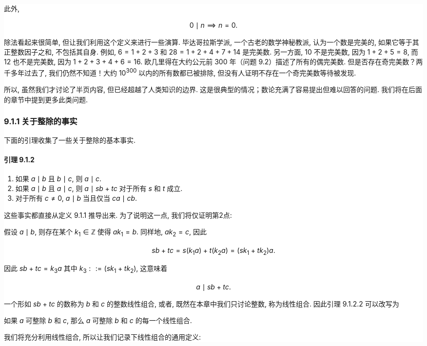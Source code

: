 此外,

$$
0 \mid n \implies n = 0.
$$

除法看起来很简单, 但让我们利用这个定义来进行一些演算. 毕达哥拉斯学派,
一个古老的数学神秘教派, 认为一个数是完美的, 如果它等于其正整数因子之和,
不包括其自身. 例如, $6 = 1 + 2 + 3$ 和 $28 = 1 + 2 + 4 + 7 + 14$
是完美数. 另一方面, $10$ 不是完美数, 因为 $1 + 2 + 5 = 8$, 而 $12$
也不是完美数, 因为 $1 + 2 + 3 + 4 + 6 = 16$. 欧几里得在大约公元前 300
年（问题 9.2）描述了所有的偶完美数. 但是否存在奇完美数？两千多年过去了,
我们仍然不知道！大约 $10^{300}$ 以内的所有数都已被排除,
但没有人证明不存在一个奇完美数等待被发现.

所以, 虽然我们才讨论了半页内容, 但已经超越了人类知识的边界.
这是很典型的情况；数论充满了容易提出但难以回答的问题.
我们将在后面的章节中提到更多此类问题.

### 9.1.1 关于整除的事实

下面的引理收集了一些关于整除的基本事实.

<div class="lem" markdown="1">

#### 引理 9.1.2

1.  如果 $a \mid b$ 且 $b \mid c$, 则 $a \mid c$.
2.  如果 $a \mid b$ 且 $a \mid c$, 则 $a \mid sb + tc$ 对于所有 $s$ 和
    $t$ 成立.
3.  对于所有 $c \neq 0$, $a \mid b$ 当且仅当 $ca \mid cb$.

</div>

<div class="prf" markdown="1">

这些事实都直接从定义 9.1.1 推导出来. 为了说明这一点, 我们将仅证明第2点:

假设 $a \mid b$, 则存在某个 $k_1 \in \mathbb{Z}$ 使得 $ak_1 = b$.
同样地, $ak_2 = c$, 因此

$$
sb + tc = s(k_1a) + t(k_2a) = (sk_1 + tk_2)a.
$$

因此 $sb + tc = k_3a$ 其中 $k_3 ::= (sk_1 + tk_2)$, 这意味着

$$
a \mid sb + tc.
$$

</div>

一个形如 $sb + tc$ 的数称为 $b$ 和 $c$ 的整数线性组合, 或者,
既然在本章中我们只讨论整数, 称为线性组合. 因此引理 9.1.2.2 可以改写为

如果 $a$ 可整除 $b$ 和 $c$, 那么 $a$ 可整除 $b$ 和 $c$ 的每一个线性组合.

我们将充分利用线性组合, 所以让我们记录下线性组合的通用定义:
